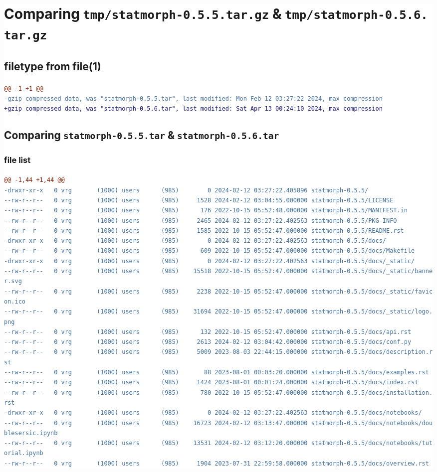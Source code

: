 # Comparing `tmp/statmorph-0.5.5.tar.gz` & `tmp/statmorph-0.5.6.tar.gz`

## filetype from file(1)

```diff
@@ -1 +1 @@
-gzip compressed data, was "statmorph-0.5.5.tar", last modified: Mon Feb 12 03:27:22 2024, max compression
+gzip compressed data, was "statmorph-0.5.6.tar", last modified: Sat Apr 13 00:24:10 2024, max compression
```

## Comparing `statmorph-0.5.5.tar` & `statmorph-0.5.6.tar`

### file list

```diff
@@ -1,44 +1,44 @@
-drwxr-xr-x   0 vrg       (1000) users      (985)        0 2024-02-12 03:27:22.405896 statmorph-0.5.5/
--rw-r--r--   0 vrg       (1000) users      (985)     1528 2024-02-12 03:04:55.000000 statmorph-0.5.5/LICENSE
--rw-r--r--   0 vrg       (1000) users      (985)      176 2022-10-15 05:52:48.000000 statmorph-0.5.5/MANIFEST.in
--rw-r--r--   0 vrg       (1000) users      (985)     2465 2024-02-12 03:27:22.402563 statmorph-0.5.5/PKG-INFO
--rw-r--r--   0 vrg       (1000) users      (985)     1585 2022-10-15 05:52:47.000000 statmorph-0.5.5/README.rst
-drwxr-xr-x   0 vrg       (1000) users      (985)        0 2024-02-12 03:27:22.402563 statmorph-0.5.5/docs/
--rw-r--r--   0 vrg       (1000) users      (985)      609 2022-10-15 05:52:47.000000 statmorph-0.5.5/docs/Makefile
-drwxr-xr-x   0 vrg       (1000) users      (985)        0 2024-02-12 03:27:22.402563 statmorph-0.5.5/docs/_static/
--rw-r--r--   0 vrg       (1000) users      (985)    15518 2022-10-15 05:52:47.000000 statmorph-0.5.5/docs/_static/banner.svg
--rw-r--r--   0 vrg       (1000) users      (985)     2238 2022-10-15 05:52:47.000000 statmorph-0.5.5/docs/_static/favicon.ico
--rw-r--r--   0 vrg       (1000) users      (985)    31694 2022-10-15 05:52:47.000000 statmorph-0.5.5/docs/_static/logo.png
--rw-r--r--   0 vrg       (1000) users      (985)      132 2022-10-15 05:52:47.000000 statmorph-0.5.5/docs/api.rst
--rw-r--r--   0 vrg       (1000) users      (985)     2613 2024-02-12 03:04:42.000000 statmorph-0.5.5/docs/conf.py
--rw-r--r--   0 vrg       (1000) users      (985)     5009 2023-08-03 22:44:15.000000 statmorph-0.5.5/docs/description.rst
--rw-r--r--   0 vrg       (1000) users      (985)       88 2023-08-01 00:03:20.000000 statmorph-0.5.5/docs/examples.rst
--rw-r--r--   0 vrg       (1000) users      (985)     1424 2023-08-01 00:01:24.000000 statmorph-0.5.5/docs/index.rst
--rw-r--r--   0 vrg       (1000) users      (985)      780 2022-10-15 05:52:47.000000 statmorph-0.5.5/docs/installation.rst
-drwxr-xr-x   0 vrg       (1000) users      (985)        0 2024-02-12 03:27:22.402563 statmorph-0.5.5/docs/notebooks/
--rw-r--r--   0 vrg       (1000) users      (985)    16723 2024-02-12 03:13:47.000000 statmorph-0.5.5/docs/notebooks/doublesersic.ipynb
--rw-r--r--   0 vrg       (1000) users      (985)    13531 2024-02-12 03:12:20.000000 statmorph-0.5.5/docs/notebooks/tutorial.ipynb
--rw-r--r--   0 vrg       (1000) users      (985)     1904 2023-07-31 22:59:58.000000 statmorph-0.5.5/docs/overview.rst
```